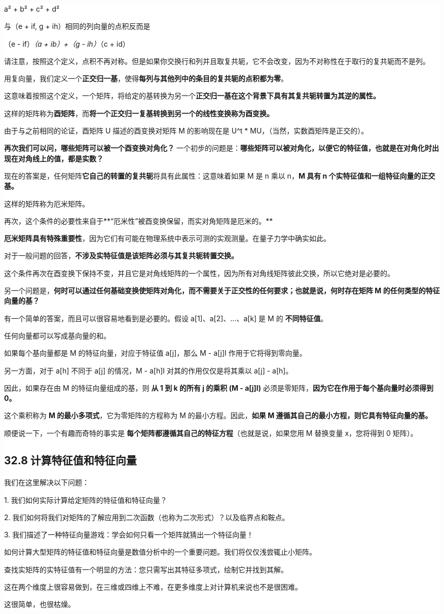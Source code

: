 a² + b² + c² + d²

与（e + if, g + ih）相同的列向量的点积反而是

（e - if）*（a + ib）+（g - ih）*（c + id）

请注意，按照这个定义，点积不再对称。但是如果你交换行和列并且取复共轭，它不会改变，因为不对称性在于取行的复共轭而不是列。

用复向量，我们定义一个**正交归一基**，使得**每列与其他列中的条目的复共轭的点积都为零**。

这意味着按照这个定义，一个矩阵，将给定的基转换为另一个**正交归一基在这个背景下具有其复共轭转置为其逆的属性。**

这样的矩阵称为**酉矩阵**，而**将一个正交归一复基转换到另一个的线性变换称为酉变换。**

由于与之前相同的论证，酉矩阵 U 描述的酉变换对矩阵 M 的影响现在是 U^t * MU，（当然，实数酉矩阵是正交的）。

**再次我们可以问，哪些矩阵可以被一个酉变换对角化？** 一个初步的问题是：**哪些矩阵可以被对角化，以便它的特征值，也就是在对角化时出现在对角线上的值，都是实数？**

现在的答案是，任何矩阵**它自己的转置的复共轭**将具有此属性：这意味着如果 M 是 n 乘以 n，**M 具有 n 个实特征值和一组特征向量的正交基。**

这样的矩阵称为厄米矩阵。

再次，这个条件的必要性来自于**“厄米性”被酉变换保留，而实对角矩阵是厄米的。**

**厄米矩阵具有特殊重要性**，因为它们有可能在物理系统中表示可测的实观测量。在量子力学中确实如此。

对于一般问题的回答，**不涉及实特征值是该矩阵必须与其复共轭转置交换。**

这个条件再次在酉变换下保持不变，并且它是对角线矩阵的一个属性，因为所有对角线矩阵彼此交换，所以它绝对是必要的。

另一个问题是，**何时可以通过任何基础变换使矩阵对角化，而不需要关于正交性的任何要求；也就是说，何时存在矩阵 M 的任何类型的特征向量的基？**

有一个简单的答案，而且可以很容易地看到是必要的。假设 a[1]、a[2]、...、a[k] 是 M 的 **不同特征值**。

任何向量都可以写成基向量的和。

如果每个基向量都是 M 的特征向量，对应于特征值 a[j]，那么 M - a[j]I 作用于它将得到零向量。

另一方面，对于 a[h] 不同于 a[j] 的情况，M - a[h]I 对其的作用仅仅是将其乘以 a[j] - a[h]。

因此，如果存在由 M 的特征向量组成的基，则 **从 1 到 k 的所有 j 的乘积 (M - a[j]I)** 必须是零矩阵，**因为它在作用于每个基向量时必须得到 0。**

这个乘积称为 **M 的最小多项式**，它为零矩阵的方程称为 M 的最小方程。因此，**如果 M 遵循其自己的最小方程，则它具有特征向量的基。**

顺便说一下，一个有趣而奇特的事实是 **每个矩阵都遵循其自己的特征方程**（也就是说，如果您用 M 替换变量 x，您将得到 0 矩阵）。

## 32.8 计算特征值和特征向量

我们在这里解决以下问题：

1\. 我们如何实际计算给定矩阵的特征值和特征向量？

2\. 我们如何将我们对矩阵的了解应用到二次函数（也称为二次形式）？以及临界点和鞍点。

3\. 我们描述了一种特征向量游戏：学会如何只看一个矩阵就猜出一个特征向量！

如何计算大型矩阵的特征值和特征向量是数值分析中的一个重要问题。我们将仅仅浅尝辄止小矩阵。

查找实矩阵的实特征值有一个明显的方法：您只需写出其特征多项式，绘制它并找到其解。

这在两个维度上很容易做到，在三维或四维上不难，在更多维度上对计算机来说也不是很困难。

这很简单，也很枯燥。
